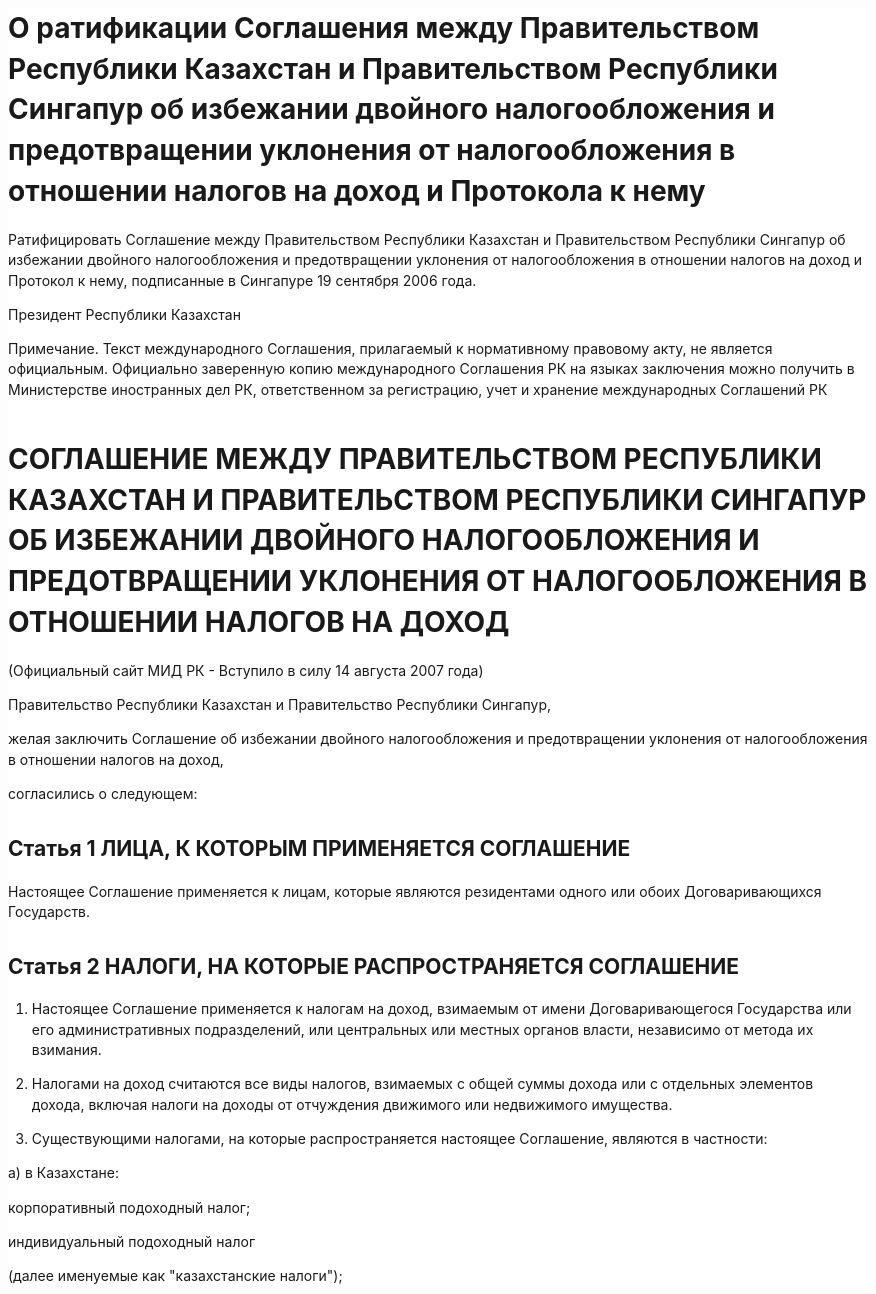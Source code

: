 # О ратификации Соглашения между Правительством Республики Казахстан и Правительством Республики Сингапур об избежании двойного налогообложения и предотвращении уклонения от налогообложения в отношении налогов на доход и Протокола к нему

Ратифицировать Соглашение между Правительством Республики Казахстан и Правительством Республики Сингапур об избежании двойного налогообложения и предотвращении уклонения от налогообложения в отношении налогов на доход и Протокол к нему, подписанные в Сингапуре 19 сентября 2006 года.

Президент Республики Казахстан

Примечание. Текст международного Соглашения, прилагаемый к нормативному правовому акту, не является официальным. Официально заверенную копию международного Соглашения РК на языках заключения можно получить в Министерстве иностранных дел РК, ответственном за регистрацию, учет и хранение международных Соглашений РК

# СОГЛАШЕНИЕ МЕЖДУ ПРАВИТЕЛЬСТВОМ РЕСПУБЛИКИ КАЗАХСТАН И ПРАВИТЕЛЬСТВОМ РЕСПУБЛИКИ СИНГАПУР ОБ ИЗБЕЖАНИИ ДВОЙНОГО НАЛОГООБЛОЖЕНИЯ И ПРЕДОТВРАЩЕНИИ УКЛОНЕНИЯ ОТ НАЛОГООБЛОЖЕНИЯ В ОТНОШЕНИИ НАЛОГОВ НА ДОХОД

(Официальный сайт МИД РК - Вступило в силу 14 августа 2007 года)

Правительство Республики Казахстан и Правительство Республики Сингапур,

желая заключить Соглашение об избежании двойного налогообложения и предотвращении уклонения от налогообложения в отношении налогов на доход,

согласились о следующем:

## Статья 1 ЛИЦА, К КОТОРЫМ ПРИМЕНЯЕТСЯ СОГЛАШЕНИЕ

Настоящее Соглашение применяется к лицам, которые являются резидентами одного или обоих Договаривающихся Государств.

## Статья 2 НАЛОГИ, НА КОТОРЫЕ РАСПРОСТРАНЯЕТСЯ СОГЛАШЕНИЕ

1. Настоящее Соглашение применяется к налогам на доход, взимаемым от имени Договаривающегося Государства или его административных подразделений, или центральных или местных органов власти, независимо от метода их взимания.

2. Налогами на доход считаются все виды налогов, взимаемых с общей суммы дохода или с отдельных элементов дохода, включая налоги на доходы от отчуждения движимого или недвижимого имущества.

3. Существующими налогами, на которые распространяется настоящее Соглашение, являются в частности:

a) в Казахстане:

корпоративный подоходный налог;

индивидуальный подоходный налог

(далее именуемые как "казахстанские налоги");
